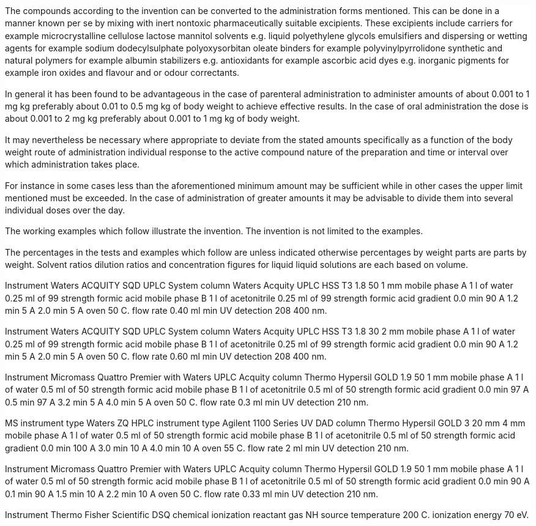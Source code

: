 The compounds according to the invention can be converted to the administration forms mentioned. This can be done in a manner known per se by mixing with inert nontoxic pharmaceutically suitable excipients. These excipients include carriers for example microcrystalline cellulose lactose mannitol solvents e.g. liquid polyethylene glycols emulsifiers and dispersing or wetting agents for example sodium dodecylsulphate polyoxysorbitan oleate binders for example polyvinylpyrrolidone synthetic and natural polymers for example albumin stabilizers e.g. antioxidants for example ascorbic acid dyes e.g. inorganic pigments for example iron oxides and flavour and or odour correctants.

In general it has been found to be advantageous in the case of parenteral administration to administer amounts of about 0.001 to 1 mg kg preferably about 0.01 to 0.5 mg kg of body weight to achieve effective results. In the case of oral administration the dose is about 0.001 to 2 mg kg preferably about 0.001 to 1 mg kg of body weight.

It may nevertheless be necessary where appropriate to deviate from the stated amounts specifically as a function of the body weight route of administration individual response to the active compound nature of the preparation and time or interval over which administration takes place.

For instance in some cases less than the aforementioned minimum amount may be sufficient while in other cases the upper limit mentioned must be exceeded. In the case of administration of greater amounts it may be advisable to divide them into several individual doses over the day.

The working examples which follow illustrate the invention. The invention is not limited to the examples.

The percentages in the tests and examples which follow are unless indicated otherwise percentages by weight parts are parts by weight. Solvent ratios dilution ratios and concentration figures for liquid liquid solutions are each based on volume.

Instrument Waters ACQUITY SQD UPLC System column Waters Acquity UPLC HSS T3 1.8 50 1 mm mobile phase A 1 l of water 0.25 ml of 99 strength formic acid mobile phase B 1 l of acetonitrile 0.25 ml of 99 strength formic acid gradient 0.0 min 90 A 1.2 min 5 A 2.0 min 5 A oven 50 C. flow rate 0.40 ml min UV detection 208 400 nm.

Instrument Waters ACQUITY SQD UPLC System column Waters Acquity UPLC HSS T3 1.8 30 2 mm mobile phase A 1 l of water 0.25 ml of 99 strength formic acid mobile phase B 1 l of acetonitrile 0.25 ml of 99 strength formic acid gradient 0.0 min 90 A 1.2 min 5 A 2.0 min 5 A oven 50 C. flow rate 0.60 ml min UV detection 208 400 nm.

Instrument Micromass Quattro Premier with Waters UPLC Acquity column Thermo Hypersil GOLD 1.9 50 1 mm mobile phase A 1 l of water 0.5 ml of 50 strength formic acid mobile phase B 1 l of acetonitrile 0.5 ml of 50 strength formic acid gradient 0.0 min 97 A 0.5 min 97 A 3.2 min 5 A 4.0 min 5 A oven 50 C. flow rate 0.3 ml min UV detection 210 nm.

MS instrument type Waters ZQ HPLC instrument type Agilent 1100 Series UV DAD column Thermo Hypersil GOLD 3 20 mm 4 mm mobile phase A 1 l of water 0.5 ml of 50 strength formic acid mobile phase B 1 l of acetonitrile 0.5 ml of 50 strength formic acid gradient 0.0 min 100 A 3.0 min 10 A 4.0 min 10 A oven 55 C. flow rate 2 ml min UV detection 210 nm.

Instrument Micromass Quattro Premier with Waters UPLC Acquity column Thermo Hypersil GOLD 1.9 50 1 mm mobile phase A 1 l of water 0.5 ml of 50 strength formic acid mobile phase B 1 l of acetonitrile 0.5 ml of 50 strength formic acid gradient 0.0 min 90 A 0.1 min 90 A 1.5 min 10 A 2.2 min 10 A oven 50 C. flow rate 0.33 ml min UV detection 210 nm.

Instrument Thermo Fisher Scientific DSQ chemical ionization reactant gas NH source temperature 200 C. ionization energy 70 eV.
